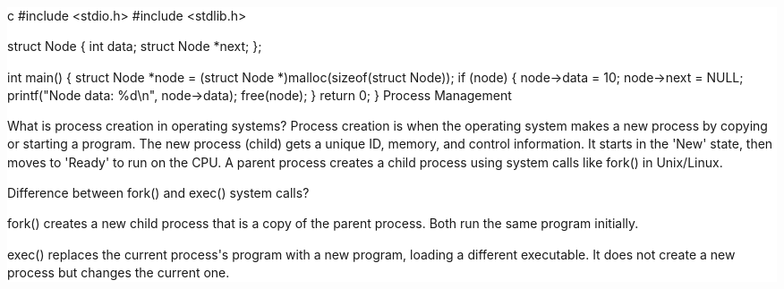 c
#include <stdio.h>
#include <stdlib.h>

struct Node {
    int data;
    struct Node *next;
};

int main() {
    struct Node *node = (struct Node *)malloc(sizeof(struct Node));
    if (node) {
        node->data = 10;
        node->next = NULL;
        printf("Node data: %d\n", node->data);
        free(node);
    }
    return 0;
}
Process Management

What is process creation in operating systems?
Process creation is when the operating system makes a new process by copying or starting a program. The new process (child) gets a unique ID, memory, and control information. It starts in the 'New' state, then moves to 'Ready' to run on the CPU. A parent process creates a child process using system calls like fork() in Unix/Linux.

Difference between fork() and exec() system calls?

fork() creates a new child process that is a copy of the parent process. Both run the same program initially.

exec() replaces the current process's program with a new program, loading a different executable. It does not create a new process but changes the current one.
